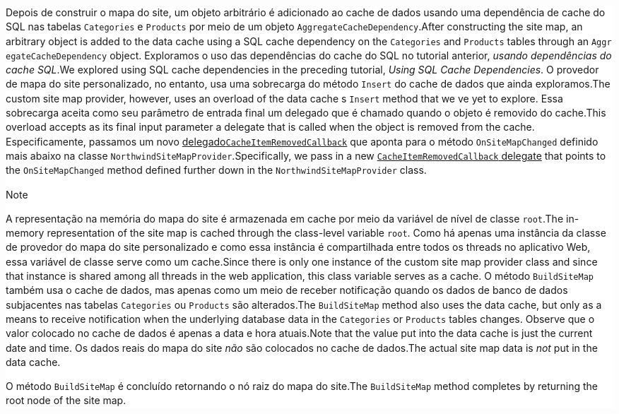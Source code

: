 <span data-ttu-id="4dfe0-297">Depois de construir o mapa do site, um objeto arbitrário é adicionado ao cache de dados usando uma dependência de cache do SQL nas tabelas `Categories` e `Products` por meio de um objeto `AggregateCacheDependency`.</span><span class="sxs-lookup"><span data-stu-id="4dfe0-297">After constructing the site map, an arbitrary object is added to the data cache using a SQL cache dependency on the `Categories` and `Products` tables through an `AggregateCacheDependency` object.</span></span> <span data-ttu-id="4dfe0-298">Exploramos o uso das dependências do cache do SQL no tutorial anterior, *usando dependências do cache SQL*.</span><span class="sxs-lookup"><span data-stu-id="4dfe0-298">We explored using SQL cache dependencies in the preceding tutorial, *Using SQL Cache Dependencies*.</span></span> <span data-ttu-id="4dfe0-299">O provedor de mapa do site personalizado, no entanto, usa uma sobrecarga do método `Insert` do cache de dados que ainda exploramos.</span><span class="sxs-lookup"><span data-stu-id="4dfe0-299">The custom site map provider, however, uses an overload of the data cache s `Insert` method that we ve yet to explore.</span></span> <span data-ttu-id="4dfe0-300">Essa sobrecarga aceita como seu parâmetro de entrada final um delegado que é chamado quando o objeto é removido do cache.</span><span class="sxs-lookup"><span data-stu-id="4dfe0-300">This overload accepts as its final input parameter a delegate that is called when the object is removed from the cache.</span></span> <span data-ttu-id="4dfe0-301">Especificamente, passamos um novo [delegado`CacheItemRemovedCallback`](https://msdn.microsoft.com/library/system.web.caching.cacheitemremovedcallback.aspx) que aponta para o método `OnSiteMapChanged` definido mais abaixo na classe `NorthwindSiteMapProvider`.</span><span class="sxs-lookup"><span data-stu-id="4dfe0-301">Specifically, we pass in a new [`CacheItemRemovedCallback` delegate](https://msdn.microsoft.com/library/system.web.caching.cacheitemremovedcallback.aspx) that points to the `OnSiteMapChanged` method defined further down in the `NorthwindSiteMapProvider` class.</span></span>

> [!NOTE]
> <span data-ttu-id="4dfe0-302">A representação na memória do mapa do site é armazenada em cache por meio da variável de nível de classe `root`.</span><span class="sxs-lookup"><span data-stu-id="4dfe0-302">The in-memory representation of the site map is cached through the class-level variable `root`.</span></span> <span data-ttu-id="4dfe0-303">Como há apenas uma instância da classe de provedor do mapa do site personalizado e como essa instância é compartilhada entre todos os threads no aplicativo Web, essa variável de classe serve como um cache.</span><span class="sxs-lookup"><span data-stu-id="4dfe0-303">Since there is only one instance of the custom site map provider class and since that instance is shared among all threads in the web application, this class variable serves as a cache.</span></span> <span data-ttu-id="4dfe0-304">O método `BuildSiteMap` também usa o cache de dados, mas apenas como um meio de receber notificação quando os dados de banco de dados subjacentes nas tabelas `Categories` ou `Products` são alterados.</span><span class="sxs-lookup"><span data-stu-id="4dfe0-304">The `BuildSiteMap` method also uses the data cache, but only as a means to receive notification when the underlying database data in the `Categories` or `Products` tables changes.</span></span> <span data-ttu-id="4dfe0-305">Observe que o valor colocado no cache de dados é apenas a data e hora atuais.</span><span class="sxs-lookup"><span data-stu-id="4dfe0-305">Note that the value put into the data cache is just the current date and time.</span></span> <span data-ttu-id="4dfe0-306">Os dados reais do mapa do site *não* são colocados no cache de dados.</span><span class="sxs-lookup"><span data-stu-id="4dfe0-306">The actual site map data is *not* put in the data cache.</span></span>

<span data-ttu-id="4dfe0-307">O método `BuildSiteMap` é concluído retornando o nó raiz do mapa do site.</span><span class="sxs-lookup"><span data-stu-id="4dfe0-307">The `BuildSiteMap` method completes by returning the root node of the site map.</span></span>
